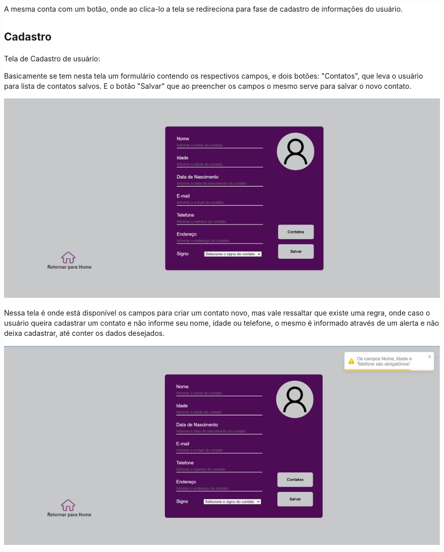 A mesma conta com um botão, onde ao clica-lo a tela se redireciona para fase de cadastro de informações do usuário.

## Cadastro

Tela de Cadastro de usuário:

Basicamente se tem nesta tela um formulário contendo os respectivos campos, e dois botões: "Contatos", que leva o usuário para lista de contatos salvos. E o botão "Salvar" que ao preencher os campos o mesmo serve para salvar o novo contato.

![Tela de cadastro de contatos do App](./src/assets/telaCadastro.png)

Nessa tela é onde está disponível os campos para criar um contato novo, mas vale ressaltar que existe uma regra, onde caso o usuário queira cadastrar um contato e não informe seu nome, idade ou telefone, o mesmo é informado através de um alerta e não deixa cadastrar, até conter os dados desejados.

![Tela de cadastro de contatos do App, com erro de falta de preenchimento de dados](./src/assets/telaCadastroAlerta.png)
